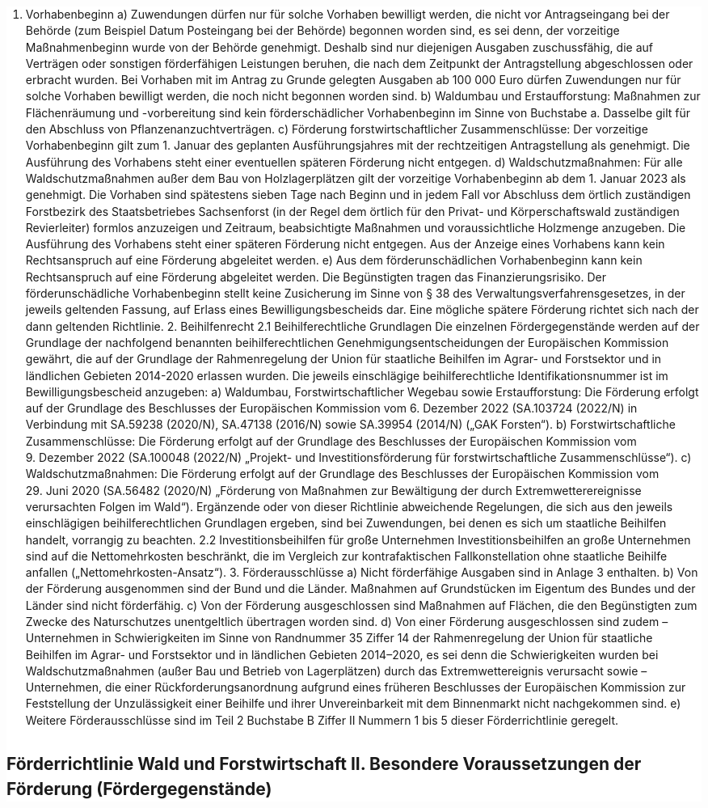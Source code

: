 1. Vorhabenbeginn a) Zuwendungen dürfen nur für solche Vorhaben bewilligt werden, die nicht vor Antragseingang bei der Behörde (zum Beispiel Datum Posteingang bei der Behörde) begonnen worden sind, es sei denn, der vorzeitige Maßnahmenbeginn wurde von der Behörde genehmigt. Deshalb sind nur diejenigen Ausgaben zuschussfähig, die auf Verträgen oder sonstigen förderfähigen Leistungen beruhen, die nach dem Zeitpunkt der Antragstellung abgeschlossen oder erbracht wurden. Bei Vorhaben mit im Antrag zu Grunde gelegten Ausgaben ab 100 000 Euro dürfen Zuwendungen nur für solche Vorhaben bewilligt werden, die noch nicht begonnen worden sind. b) Waldumbau und Erstaufforstung:  Maßnahmen zur Flächenräumung und -vorbereitung sind kein förderschädlicher Vorhabenbeginn im Sinne von Buchstabe a. Dasselbe gilt für den Abschluss von Pflanzenanzuchtverträgen. c) Förderung forstwirtschaftlicher Zusammenschlüsse:  Der vorzeitige Vorhabenbeginn gilt zum 1. Januar des geplanten Ausführungsjahres mit der rechtzeitigen Antragstellung als genehmigt. Die Ausführung des Vorhabens steht einer eventuellen späteren Förderung nicht entgegen. d) Waldschutzmaßnahmen:  Für alle Waldschutzmaßnahmen außer dem Bau von Holzlagerplätzen gilt der vorzeitige Vorhabenbeginn ab dem 1. Januar 2023 als genehmigt. Die Vorhaben sind spätestens sieben Tage nach Beginn und in jedem Fall vor Abschluss dem örtlich zuständigen Forstbezirk des Staatsbetriebes Sachsenforst (in der Regel dem örtlich für den Privat- und Körperschaftswald zuständigen Revierleiter) formlos anzuzeigen und Zeitraum, beabsichtigte Maßnahmen und voraussichtliche Holzmenge anzugeben. Die Ausführung des Vorhabens steht einer späteren Förderung nicht entgegen. Aus der Anzeige eines Vorhabens kann kein Rechtsanspruch auf eine Förderung abgeleitet werden. e) Aus dem förderunschädlichen Vorhabenbeginn kann kein Rechtsanspruch auf eine Förderung abgeleitet werden. Die Begünstigten tragen das Finanzierungsrisiko. Der förderunschädliche Vorhabenbeginn stellt keine Zusicherung im Sinne von § 38 des Verwaltungsverfahrensgesetzes, in der jeweils geltenden Fassung, auf Erlass eines Bewilligungsbescheids dar. Eine mögliche spätere Förderung richtet sich nach der dann geltenden Richtlinie. 2. Beihilfenrecht 2.1 Beihilferechtliche Grundlagen Die einzelnen Fördergegenstände werden auf der Grundlage der nachfolgend benannten beihilferechtlichen Genehmigungsentscheidungen der Europäischen Kommission gewährt, die auf der Grundlage der Rahmenregelung der Union für staatliche Beihilfen im Agrar- und Forstsektor und in ländlichen Gebieten 2014-2020 erlassen wurden. Die jeweils einschlägige beihilferechtliche Identifikationsnummer ist im Bewilligungsbescheid anzugeben: a) Waldumbau, Forstwirtschaftlicher Wegebau sowie Erstaufforstung: Die Förderung erfolgt auf der Grundlage des Beschlusses der Europäischen Kommission vom 6. Dezember 2022 (SA.103724 (2022/N) in Verbindung mit SA.59238 (2020/N), SA.47138 (2016/N) sowie SA.39954 (2014/N) („GAK Forsten“). b) Forstwirtschaftliche Zusammenschlüsse: Die Förderung erfolgt auf der Grundlage des Beschlusses der Europäischen Kommission vom 9. Dezember 2022 (SA.100048 (2022/N) „Projekt- und Investitionsförderung für forstwirtschaftliche Zusammenschlüsse“). c) Waldschutzmaßnahmen: Die Förderung erfolgt auf der Grundlage des Beschlusses der Europäischen Kommission vom 29. Juni 2020 (SA.56482 (2020/N) „Förderung von Maßnahmen zur Bewältigung der durch Extremwetterereignisse verursachten Folgen im Wald“). Ergänzende oder von dieser Richtlinie abweichende Regelungen, die sich aus den jeweils einschlägigen beihilferechtlichen Grundlagen ergeben, sind bei Zuwendungen, bei denen es sich um staatliche Beihilfen handelt, vorrangig zu beachten. 2.2 Investitionsbeihilfen für große Unternehmen Investitionsbeihilfen an große Unternehmen sind auf die Nettomehrkosten beschränkt, die im Vergleich zur kontrafaktischen Fallkonstellation ohne staatliche Beihilfe anfallen („Nettomehrkosten-Ansatz“). 3. Förderausschlüsse a) Nicht förderfähige Ausgaben sind in Anlage 3 enthalten. b) Von der Förderung ausgenommen sind der Bund und die Länder. Maßnahmen auf Grundstücken im Eigentum des Bundes und der Länder sind nicht förderfähig. c) Von der Förderung ausgeschlossen sind Maßnahmen auf Flächen, die den Begünstigten zum Zwecke des Naturschutzes unentgeltlich übertragen worden sind. d) Von einer Förderung ausgeschlossen sind zudem  – Unternehmen in Schwierigkeiten im Sinne von Randnummer 35 Ziffer 14 der Rahmenregelung der Union für staatliche Beihilfen im Agrar- und Forstsektor und in ländlichen Gebieten 2014–2020, es sei denn die Schwierigkeiten wurden bei Waldschutzmaßnahmen (außer Bau und Betrieb von Lagerplätzen) durch das Extremwettereignis verursacht sowie  – Unternehmen, die einer Rückforderungsanordnung aufgrund eines früheren Beschlusses der Europäischen Kommission zur Feststellung der Unzulässigkeit einer Beihilfe und ihrer Unvereinbarkeit mit dem Binnenmarkt nicht nachgekommen sind. e) Weitere Förderausschlüsse sind im Teil 2 Buchstabe B Ziffer II Nummern 1 bis 5 dieser Förderrichtlinie geregelt. 
## Förderrichtlinie Wald und Forstwirtschaft II. Besondere Voraussetzungen der Förderung (Fördergegenstände)
